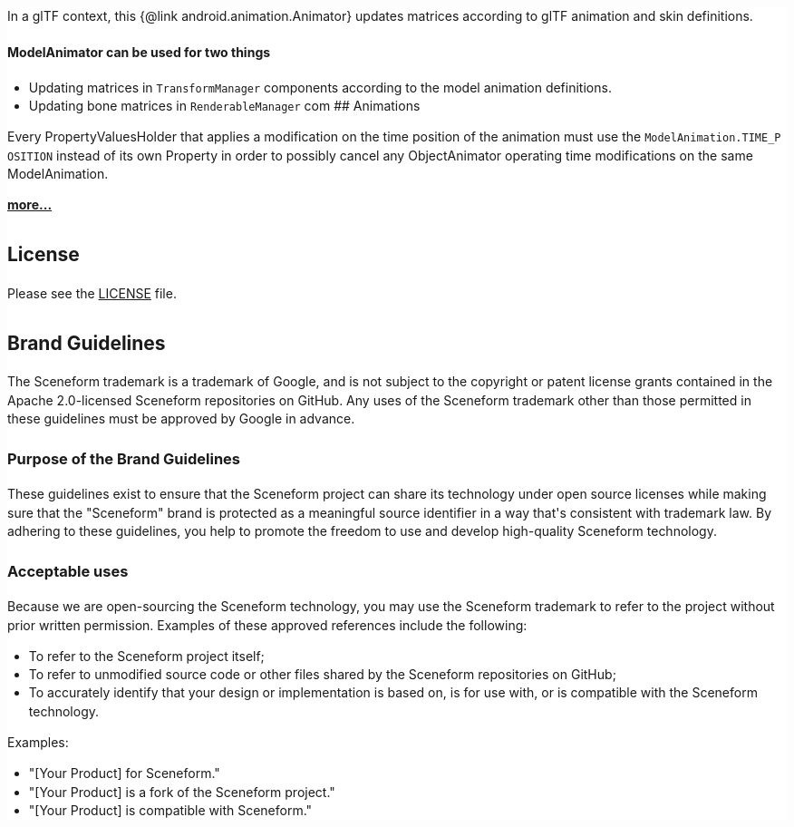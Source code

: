 In a glTF context, this {@link android.animation.Animator} updates matrices according to glTF
animation and skin definitions.


#### ModelAnimator can be used for two things
* Updating matrices in `TransformManager` components according to the model animation definitions.
* Updating bone matrices in `RenderableManager` com ## Animations

Every PropertyValuesHolder that applies a modification on the time position of the animation
must use the `ModelAnimation.TIME_POSITION` instead of its own Property in order to possibly cancel
any ObjectAnimator operating time modifications on the same ModelAnimation.

[**more...**](https://sceneview.github.io/sceneform-android/animations)



## License

Please see the
[LICENSE](/LICENSE)
file.


## Brand Guidelines

The Sceneform trademark is a trademark of Google, and is not subject to the
copyright or patent license grants contained in the Apache 2.0-licensed
Sceneform repositories on GitHub. Any uses of the Sceneform trademark other than
those permitted in these guidelines must be approved by Google in advance.


### Purpose of the Brand Guidelines

These guidelines exist to ensure that the Sceneform project can share its
technology under open source licenses while making sure that the "Sceneform"
brand is protected as a meaningful source identifier in a way that's consistent
with trademark law. By adhering to these guidelines, you help to promote the
freedom to use and develop high-quality Sceneform technology.


### Acceptable uses

Because we are open-sourcing the Sceneform technology, you may use the Sceneform
trademark to refer to the project without prior written permission. Examples of
these approved references include the following:

* To refer to the Sceneform project itself;
* To refer to unmodified source code or other files shared by the Sceneform
  repositories on GitHub;
* To accurately identify that your design or implementation is based on, is for
  use with, or is compatible with the Sceneform technology.

Examples:

* "[Your Product] for Sceneform."
* "[Your Product] is a fork of the Sceneform project."
* "[Your Product] is compatible with Sceneform."
